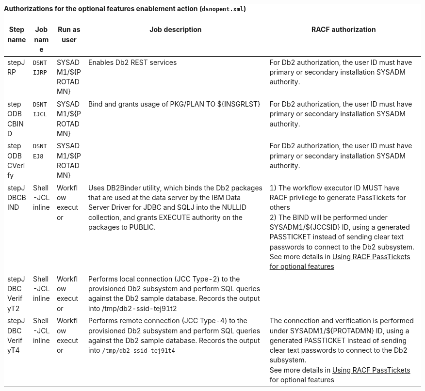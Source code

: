 
#### Authorizations for the optional features enablement action (`dsnopent.xml`)

|Step name|Job name|Run as user|Job description|RACF authorization|
|----|----|----|----|----|
|stepJRP|`DSNTIJRP`|SYSADM1/${PROTADMN}|Enables Db2 REST services|For Db2 authorization, the user ID must have primary or secondary installation SYSADM authority.|
|stepODBCBIND|`DSNTIJCL`|SYSADM1/${PROTADMN}|Bind and grants usage of PKG/PLAN TO ${INSGRLST}|For Db2 authorization, the user ID must have primary or secondary installation SYSADM authority.|
|stepODBCVerify|`DSNTEJ8`|SYSADM1/${PROTADMN}||For Db2 authorization, the user ID must have primary or secondary installation SYSADM authority.|
|stepJDBCBIND|Shell-JCL inline|Workflow executor|Uses DB2Binder utility, which binds the Db2 packages that are used at the data server by the IBM Data Server Driver for JDBC and SQLJ into the NULLID collection, and grants EXECUTE authority on the packages to PUBLIC.|1) The workflow executor ID MUST have RACF privilege to generate PassTickets for others <br> 2) The BIND will be performed under SYSADM1/${JCCSID} ID, using a generated PASSTICKET instead of sending clear text passwords to connect to the Db2 subsystem. <br>See more details in [Using RACF PassTickets for optional features](#using-racf-passtickets-for-optional-features)|
|stepJDBCVerifyT2|Shell-JCL inline|Workflow executor|Performs local connection (JCC Type-2) to the provisioned Db2 subsystem and perform SQL queries against the Db2 sample database. Records the output into /tmp/db2-ssid-tej91t2 ||
|stepJDBCVerifyT4|Shell-JCL inline|Workflow executor|Performs remote connection (JCC Type-4) to the provisioned Db2 subsystem and perform SQL queries against the Db2 sample database. Records the output into `/tmp/db2-ssid-tej91t4`|The connection and verification is performed under SYSADM1/${PROTADMN} ID, using a generated PASSTICKET instead of sending clear text passwords to connect to the Db2 subsystem. <br> See more details in [Using RACF PassTickets for optional features](#using-racf-passtickets-for-optional-features)|


